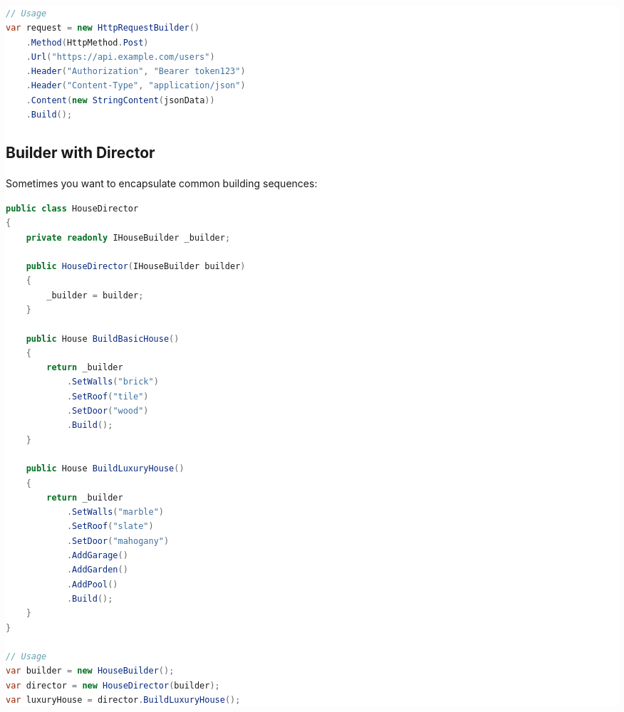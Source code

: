```csharp
// Usage
var request = new HttpRequestBuilder()
    .Method(HttpMethod.Post)
    .Url("https://api.example.com/users")
    .Header("Authorization", "Bearer token123")
    .Header("Content-Type", "application/json")
    .Content(new StringContent(jsonData))
    .Build();
```

## Builder with Director
Sometimes you want to encapsulate common building sequences:

```csharp
public class HouseDirector
{
    private readonly IHouseBuilder _builder;
    
    public HouseDirector(IHouseBuilder builder)
    {
        _builder = builder;
    }
    
    public House BuildBasicHouse()
    {
        return _builder
            .SetWalls("brick")
            .SetRoof("tile")
            .SetDoor("wood")
            .Build();
    }
    
    public House BuildLuxuryHouse()
    {
        return _builder
            .SetWalls("marble")
            .SetRoof("slate")
            .SetDoor("mahogany")
            .AddGarage()
            .AddGarden()
            .AddPool()
            .Build();
    }
}

// Usage
var builder = new HouseBuilder();
var director = new HouseDirector(builder);
var luxuryHouse = director.BuildLuxuryHouse();
```
